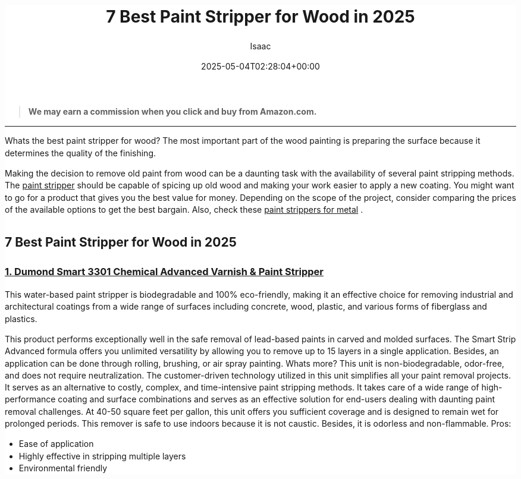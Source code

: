 ﻿---
author: Isaac
layout: post
title: 7 Best Paint Stripper for Wood in 2025
date: '2025-05-04T02:28:04+00:00'
categories:
- Paint
tags: []
slug: /best-paint-stripper-for-wood/
lastmod: 2025-05-07T12:21:24+03:00
---
> **We may earn a commission when you click and buy from Amazon.com.**
>

---
Whats the best paint stripper for wood? The most important part of the wood painting is preparing the surface because it determines the quality of the finishing.

Making the decision to remove old paint from wood can be a daunting task with the availability of several paint stripping methods. The
[paint stripper](https://archive.epa.gov/airquality/community/web/html/paint_stripping.html)
should be capable of spicing up old wood and making your work easier to apply a new coating.
You might want to go for a product that gives you the best value for money. Depending on the scope of the project, consider comparing the prices of the available options to get the best bargain. Also, check these
[paint strippers for metal](https://pestpolicy.com/best-paint-stripper-for-metal/)
.
## 7 Best Paint Stripper for Wood in 2025
### [1. Dumond Smart 3301 Chemical Advanced Varnish & Paint Stripper](https://www.amazon.com/dp/B001F0KO2S/?tag=p-policy-20)
This water-based paint stripper is biodegradable and 100% eco-friendly, making it an effective choice for removing industrial and architectural coatings from a wide range of surfaces including concrete, wood, plastic, and various forms of fiberglass and plastics.

This product performs exceptionally well in the safe removal of lead-based paints in carved and molded surfaces. The Smart Strip Advanced formula offers you unlimited versatility by allowing you to remove up to 15 layers in a single application.
Besides, an application can be done through rolling, brushing, or air spray painting. Whats more? This unit is non-biodegradable, odor-free, and does not require neutralization.
The customer-driven technology utilized in this unit simplifies all your paint removal projects. It serves as an alternative to costly, complex, and time-intensive paint stripping methods.
It takes care of a wide range of high-performance coating and surface combinations and serves as an effective solution for end-users dealing with daunting paint removal challenges.
At 40-50 square feet per gallon, this unit offers you sufficient coverage and is designed to remain wet for prolonged periods.
This remover is safe to use indoors because it is not caustic. Besides, it is odorless and non-flammable.
Pros:
- Ease of application
- Highly effective in stripping multiple layers
- Environmental friendly
